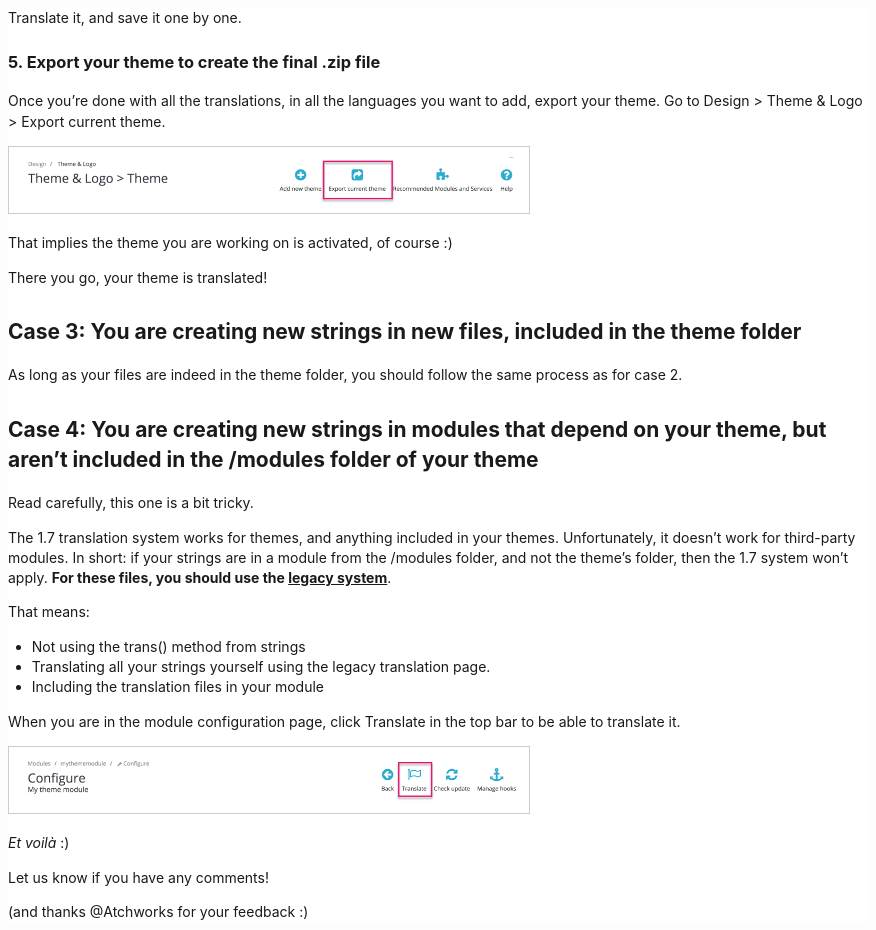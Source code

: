 
Translate it, and save it one by one.


### 5. Export your theme to create the final .zip file

Once you’re done with all the translations, in all the languages you want to add, export your theme.
Go to Design > Theme & Logo > Export current theme.

<img style="border: 1px solid #CCC; padding: 10px;" width="500" src="/assets/images/2017/04/theme_export.png">


That implies the theme you are working on is activated, of course :)

There you go, your theme is translated!



## Case 3: You are creating new strings in new files, included in the theme folder

As long as your files are indeed in the theme folder, you should follow the same process as for case 2.


## Case 4: You are creating new strings in modules that depend on your theme, but aren’t included in the /modules folder of your theme

Read carefully, this one is a bit tricky.

The 1.7 translation system works for themes, and anything included in your themes. Unfortunately, it doesn’t work for third-party modules.
In short: if your strings are in a module from the /modules folder, and not the theme’s folder, then the 1.7 system won’t apply. **For these files, you should use the [legacy system](http://doc.prestashop.com/display/PS16/Module+translation)**.

That means:
* Not using the trans() method from strings
* Translating all your strings yourself using the legacy translation page.
* Including the translation files in your module

When you are in the module configuration page, click Translate in the top bar to be able to translate it.

<img style="border: 1px solid #CCC; padding: 10px;" width="500" src="/assets/images/2017/04/translate_legacy.png">


*Et voilà* :)


Let us know if you have any comments!

(and thanks @Atchworks for your feedback :)






